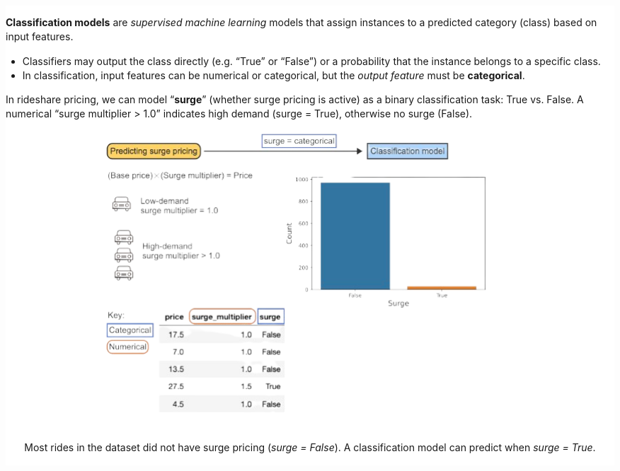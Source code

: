 
<div class="column left-col" style="flex: 1;">
  <p>
    <strong>Classification models</strong> are 
    <em>supervised machine learning</em> models that assign instances 
    to a predicted category (class) based on input features. 
  </p>

  <ul>
    <li>
      Classifiers may output the class directly (e.g. “True” or “False”) 
      or a probability that the instance belongs to a specific class.
    </li>
    <li>
      In classification, input features can be numerical or categorical, 
      but the <em>output feature</em> must be <strong>categorical</strong>.
    </li>
  </ul>

  <p>
    In rideshare pricing, we can model “<strong>surge</strong>” (whether 
    surge pricing is active) as a binary classification task: True vs. False. 
    A numerical “surge multiplier &gt; 1.0” indicates high demand (surge = True), 
    otherwise no surge (False).
  </p>
</div>



<div class="column right-col" style="flex: 1; text-align: center;">
  <div class="cute-image-container">
  <div class="push-pin"></div>
    <!-- Replace with your actual image path/file -->
    <img src="imgs/8.png" alt="Surge Pricing Classification" width="600" />
    <div class="small-caption">
      <p>
        Most rides in the dataset did not have surge pricing 
        (<em>surge = False</em>). A classification model can predict 
        when <em>surge = True</em>.
      </p>
    </div>
  </div>
</div>
